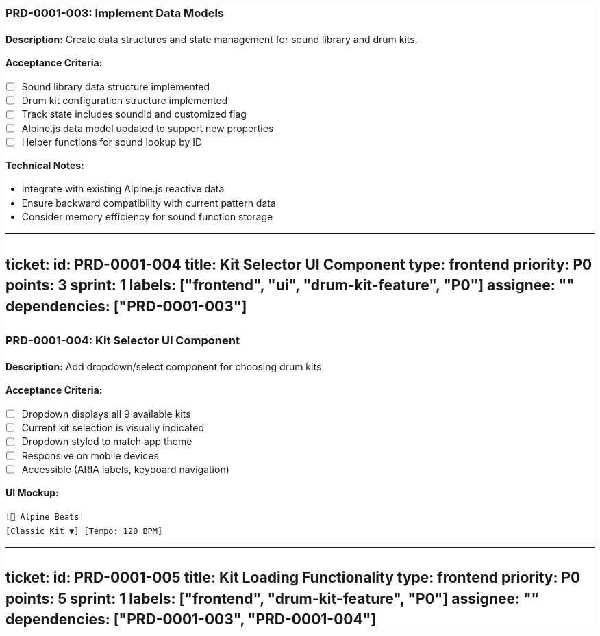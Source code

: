 ### PRD-0001-003: Implement Data Models

**Description:**
Create data structures and state management for sound library and drum kits.

**Acceptance Criteria:**
- [ ] Sound library data structure implemented
- [ ] Drum kit configuration structure implemented
- [ ] Track state includes soundId and customized flag
- [ ] Alpine.js data model updated to support new properties
- [ ] Helper functions for sound lookup by ID

**Technical Notes:**
- Integrate with existing Alpine.js reactive data
- Ensure backward compatibility with current pattern data
- Consider memory efficiency for sound function storage

---
ticket:
  id: PRD-0001-004
  title: Kit Selector UI Component
  type: frontend
  priority: P0
  points: 3
  sprint: 1
  labels: ["frontend", "ui", "drum-kit-feature", "P0"]
  assignee: ""
  dependencies: ["PRD-0001-003"]
---

### PRD-0001-004: Kit Selector UI Component

**Description:**
Add dropdown/select component for choosing drum kits.

**Acceptance Criteria:**
- [ ] Dropdown displays all 9 available kits
- [ ] Current kit selection is visually indicated
- [ ] Dropdown styled to match app theme
- [ ] Responsive on mobile devices
- [ ] Accessible (ARIA labels, keyboard navigation)

**UI Mockup:**
```
[🥁 Alpine Beats]
[Classic Kit ▼] [Tempo: 120 BPM]
```

---
ticket:
  id: PRD-0001-005
  title: Kit Loading Functionality
  type: frontend
  priority: P0
  points: 5
  sprint: 1
  labels: ["frontend", "drum-kit-feature", "P0"]
  assignee: ""
  dependencies: ["PRD-0001-003", "PRD-0001-004"]
---

